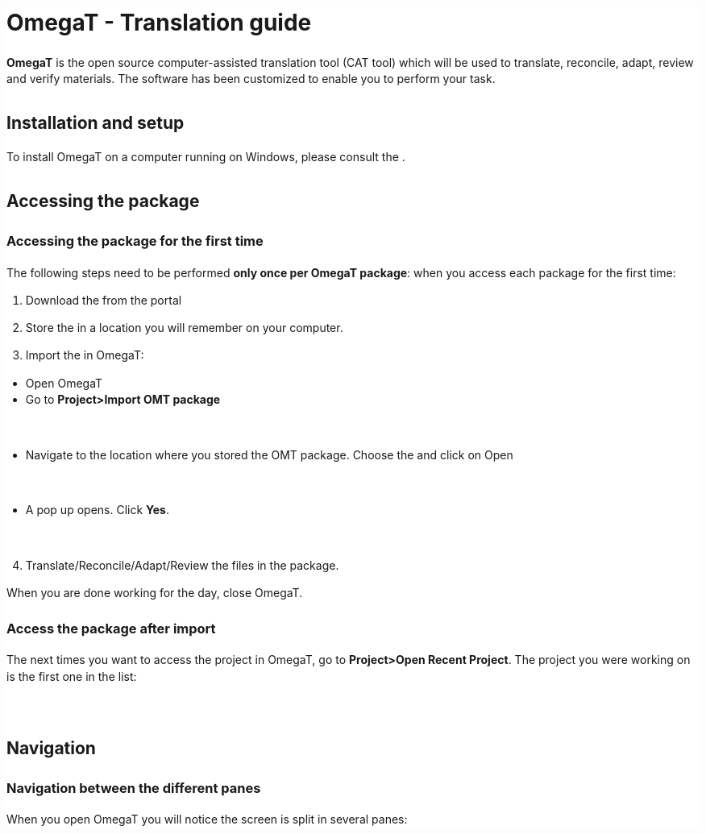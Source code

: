 # OmegaT - Translation guide

**OmegaT** is the open source computer-assisted translation tool (CAT tool) which will be used to translate, reconcile, adapt, review and verify materials. The software has been customized to enable you to perform your task. 

## Installation and setup

To install OmegaT on a computer running on Windows, please consult the .

## Accessing the package

### Accessing the package for the first time

The following steps need to be performed __only once per OmegaT package__: when you access each package for the first time: 

1. Download the  from the portal

2. Store the  in a location you will remember on your computer. 

3. Import the  in OmegaT: 

  * Open OmegaT
  * Go to **Project>Import OMT package**

[<img src="/lib/exe/fetch.php?w=400&amp;tok=6dfa55&amp;media=ug:01_import_omt_package.jpg" class="media" alt="" width="400" />](/lib/exe/detail.php?id=ug%3Atec-cb-ome-tra&amp;media=ug:01_import_omt_package.jpg)

  * Navigate to the location where you stored the OMT package. Choose the  and click on Open

[<img src="/lib/exe/fetch.php?w=400&amp;tok=c05e5c&amp;media=ug:02_open_omt_package.jpg" class="media" alt="" width="400" />](/lib/exe/detail.php?id=ug%3Atec-cb-ome-tra&amp;media=ug:02_open_omt_package.jpg)

  * A pop up opens. Click **Yes**.

[<img src="/lib/exe/fetch.php?w=400&amp;tok=b68ae1&amp;media=ug:03_delete_original_package.jpg" class="media" alt="" width="400" />](/lib/exe/detail.php?id=ug%3Atec-cb-ome-tra&amp;media=ug:03_delete_original_package.jpg) 

4. Translate/Reconcile/Adapt/Review the files in the package.

When you are done working for the day, close OmegaT.

### Access the package after import

The next times you want to access the project in OmegaT, go to **Project>Open Recent Project**. The project you were working on is the first one in the list:

[<img src="/lib/exe/fetch.php?w=500&amp;tok=975b56&amp;media=ug:04_open_recent_project.jpg" class="media" alt="" width="500" />](/lib/exe/detail.php?id=ug%3Atec-cb-ome-tra&amp;media=ug:04_open_recent_project.jpg)

## Navigation

### Navigation between the different panes

When you open OmegaT you will notice the screen is split in several panes:
